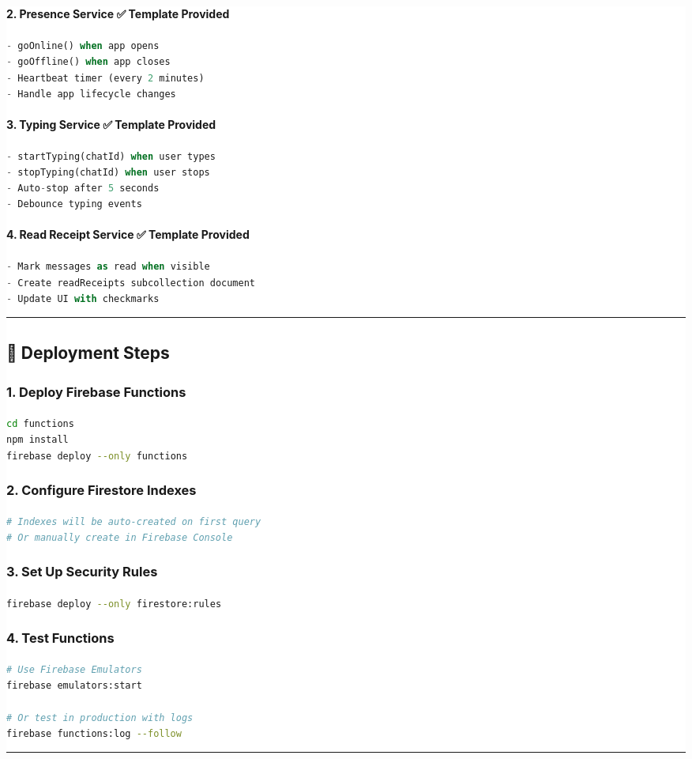 #### **2. Presence Service** ✅ Template Provided
```dart
- goOnline() when app opens
- goOffline() when app closes
- Heartbeat timer (every 2 minutes)
- Handle app lifecycle changes
```

#### **3. Typing Service** ✅ Template Provided
```dart
- startTyping(chatId) when user types
- stopTyping(chatId) when user stops
- Auto-stop after 5 seconds
- Debounce typing events
```

#### **4. Read Receipt Service** ✅ Template Provided
```dart
- Mark messages as read when visible
- Create readReceipts subcollection document
- Update UI with checkmarks
```

---

## 🚀 **Deployment Steps**

### **1. Deploy Firebase Functions**
```bash
cd functions
npm install
firebase deploy --only functions
```

### **2. Configure Firestore Indexes**
```bash
# Indexes will be auto-created on first query
# Or manually create in Firebase Console
```

### **3. Set Up Security Rules**
```bash
firebase deploy --only firestore:rules
```

### **4. Test Functions**
```bash
# Use Firebase Emulators
firebase emulators:start

# Or test in production with logs
firebase functions:log --follow
```

---